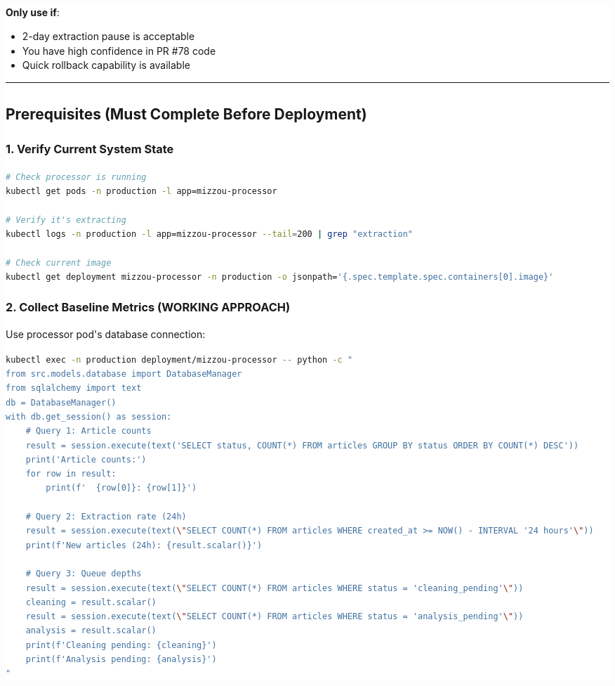 **Only use if**:
- 2-day extraction pause is acceptable
- You have high confidence in PR #78 code
- Quick rollback capability is available

---

## Prerequisites (Must Complete Before Deployment)

### 1. Verify Current System State

```bash
# Check processor is running
kubectl get pods -n production -l app=mizzou-processor

# Verify it's extracting
kubectl logs -n production -l app=mizzou-processor --tail=200 | grep "extraction"

# Check current image
kubectl get deployment mizzou-processor -n production -o jsonpath='{.spec.template.spec.containers[0].image}'
```

### 2. Collect Baseline Metrics (WORKING APPROACH)

Use processor pod's database connection:

```bash
kubectl exec -n production deployment/mizzou-processor -- python -c "
from src.models.database import DatabaseManager
from sqlalchemy import text
db = DatabaseManager()
with db.get_session() as session:
    # Query 1: Article counts
    result = session.execute(text('SELECT status, COUNT(*) FROM articles GROUP BY status ORDER BY COUNT(*) DESC'))
    print('Article counts:')
    for row in result:
        print(f'  {row[0]}: {row[1]}')
    
    # Query 2: Extraction rate (24h)
    result = session.execute(text(\"SELECT COUNT(*) FROM articles WHERE created_at >= NOW() - INTERVAL '24 hours'\"))
    print(f'New articles (24h): {result.scalar()}')
    
    # Query 3: Queue depths
    result = session.execute(text(\"SELECT COUNT(*) FROM articles WHERE status = 'cleaning_pending'\"))
    cleaning = result.scalar()
    result = session.execute(text(\"SELECT COUNT(*) FROM articles WHERE status = 'analysis_pending'\"))
    analysis = result.scalar()
    print(f'Cleaning pending: {cleaning}')
    print(f'Analysis pending: {analysis}')
"
```
